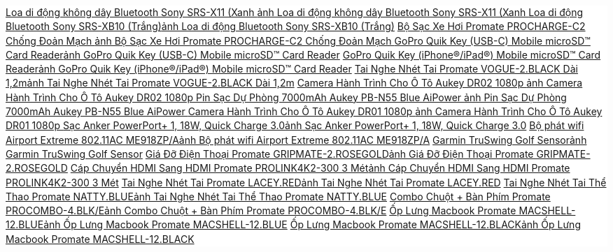 [Loa di động không dây Bluetooth Sony SRS-X11 (Xanh ](https://xasaxa.com/v1/pd/loa-di-dong-loa-di-dong-khong-day-bluetooth-sony-srs-x11-xanh/9255)[ảnh Loa di động không dây Bluetooth Sony SRS-X11 (Xanh ](https://xasaxa.com/v1/storage/thiet-bi-loa-di-dong/loa-di-dong-khong-day-bluetooth-sony-srs-x11-xanh.jpg) [Loa di động Bluetooth Sony SRS-XB10 (Trắng)](https://xasaxa.com/v1/pd/loa-di-dong-loa-di-dong-bluetooth-sony-srs-xb10-trang/9254)[ảnh Loa di động Bluetooth Sony SRS-XB10 (Trắng)](https://xasaxa.com/v1/storage/thiet-bi-loa-di-dong/loa-di-dong-bluetooth-sony-srs-xb10-trang.jpg) [Bộ Sạc Xe Hơi Promate PROCHARGE-C2 Chống Đoản Mạch ](https://xasaxa.com/v1/pd/op-lung-bao-da-may-tinh-bang-bo-sac-xe-hoi-promate-procharge-c2-chong-doan-mach/9253)[ảnh Bộ Sạc Xe Hơi Promate PROCHARGE-C2 Chống Đoản Mạch ](https://xasaxa.com/v1/storage/op-lung-bao-da-may-tinh-bang/bo-sac-xe-hoi-promate-procharge-c2-chong-doan-mach.jpg) [GoPro Quik Key (USB-C) Mobile microSD™ Card Reader](https://xasaxa.com/v1/pd/thiet-bi-giam-sat-thong-minh-gopro-quik-key-usb-c-mobile-microsd-card-reader/9252)[ảnh GoPro Quik Key (USB-C) Mobile microSD™ Card Reader](https://xasaxa.com/v1/storage/thiet-bi-giam-sat-thong-minh/gopro-quik-key-usb-c-mobile-microsd-card-reader.jpg) [GoPro Quik Key (iPhone®/iPad®) Mobile microSD™ Card Reader](https://xasaxa.com/v1/pd/thiet-bi-giam-sat-thong-minh-gopro-quik-key-iphoneipad-mobile-microsd-card-reader/9251)[ảnh GoPro Quik Key (iPhone®/iPad®) Mobile microSD™ Card Reader](https://xasaxa.com/v1/storage/thiet-bi-giam-sat-thong-minh/gopro-quik-key-iphoneipad-mobile-microsd-card-reader.jpg) [Tai Nghe Nhét Tai Promate VOGUE-2.BLACK Dài 1,2m](https://xasaxa.com/v1/pd/op-lung-bao-da-may-tinh-bang-tai-nghe-nhet-tai-promate-vogue-2black-dai-12m/9250)[ảnh Tai Nghe Nhét Tai Promate VOGUE-2.BLACK Dài 1,2m](https://xasaxa.com/v1/storage/op-lung-bao-da-may-tinh-bang/tai-nghe-nhet-tai-promate-vogue-2black-dai-12m.jpg) [Camera Hành Trình Cho Ô Tô Aukey DR02 1080p ](https://xasaxa.com/v1/pd/phu-kien-khac-camera-hanh-trinh-cho-o-to-aukey-dr02-1080p/9249)[ảnh Camera Hành Trình Cho Ô Tô Aukey DR02 1080p ](https://xasaxa.com/v1/storage/phu-kien-dien-thoai-khac/camera-hanh-trinh-cho-o-to-aukey-dr02-1080p.jpg) [Pin Sạc Dự Phòng 7000mAh Aukey PB-N55 Blue AiPower ](https://xasaxa.com/v1/pd/phu-kien-khac-pin-sac-du-phong-7000mah-aukey-pb-n55-blue-aipower/9248)[ảnh Pin Sạc Dự Phòng 7000mAh Aukey PB-N55 Blue AiPower ](https://xasaxa.com/v1/storage/phu-kien-dien-thoai-khac/pin-sac-du-phong-7000mah-aukey-pb-n55-blue-aipower.jpg) [Camera Hành Trình Cho Ô Tô Aukey DR01 1080p ](https://xasaxa.com/v1/pd/phu-kien-khac-camera-hanh-trinh-cho-o-to-aukey-dr01-1080p/9247)[ảnh Camera Hành Trình Cho Ô Tô Aukey DR01 1080p ](https://xasaxa.com/v1/storage/phu-kien-dien-thoai-khac/camera-hanh-trinh-cho-o-to-aukey-dr01-1080p.jpg) [Sạc Anker PowerPort+ 1, 18W, Quick Charge 3.0](https://xasaxa.com/v1/pd/cap-dock-sac-sac-anker-powerport-1-18w-quick-charge-30/9246)[ảnh Sạc Anker PowerPort+ 1, 18W, Quick Charge 3.0](https://xasaxa.com/v1/storage/cap-dien-thoai/sac-anker-powerport-1-18w-quick-charge-30.jpg) [Bộ phát wifi Airport Extreme 802.11AC ME918ZP/A](https://xasaxa.com/v1/pd/thiet-bi-phat-wifi-airport-bo-phat-wifi-airport-extreme-80211ac-me918zpa/9245)[ảnh Bộ phát wifi Airport Extreme 802.11AC ME918ZP/A](https://xasaxa.com/v1/storage/thiet-bi-phat-wifi-airport/bo-phat-wifi-airport-extreme-80211ac-me918zpa.jpg) [Garmin TruSwing Golf Sensor](https://xasaxa.com/v1/pd/dong-ho-thong-minh-garmin-truswing-golf-sensor/9244)[ảnh Garmin TruSwing Golf Sensor](https://xasaxa.com/v1/storage/dong-ho-thong-minh-smart-watch/garmin-truswing-golf-sensor.jpg) [Giá Đỡ Điện Thoại Promate GRIPMATE-2.ROSEGOLD](https://xasaxa.com/v1/pd/op-lung-bao-da-may-tinh-bang-gia-do-dien-thoai-promate-gripmate-2rosegold/9243)[ảnh Giá Đỡ Điện Thoại Promate GRIPMATE-2.ROSEGOLD](https://xasaxa.com/v1/storage/op-lung-bao-da-may-tinh-bang/gia-do-dien-thoai-promate-gripmate-2rosegold.jpg) [Cáp Chuyển HDMI Sang HDMI Promate PROLINK4K2-300 3 Mét](https://xasaxa.com/v1/pd/op-lung-bao-da-may-tinh-bang-cap-chuyen-hdmi-sang-hdmi-promate-prolink4k2-300-3-met/9242)[ảnh Cáp Chuyển HDMI Sang HDMI Promate PROLINK4K2-300 3 Mét](https://xasaxa.com/v1/storage/op-lung-bao-da-may-tinh-bang/cap-chuyen-hdmi-sang-hdmi-promate-prolink4k2-300-3-met.jpg) [Tai Nghe Nhét Tai Promate LACEY.RED](https://xasaxa.com/v1/pd/op-lung-bao-da-may-tinh-bang-tai-nghe-nhet-tai-promate-laceyred/9241)[ảnh Tai Nghe Nhét Tai Promate LACEY.RED](https://xasaxa.com/v1/storage/op-lung-bao-da-may-tinh-bang/tai-nghe-nhet-tai-promate-laceyred.jpg) [Tai Nghe Nhét Tai Thể Thao Promate NATTY.BLUE](https://xasaxa.com/v1/pd/op-lung-bao-da-may-tinh-bang-tai-nghe-nhet-tai-the-thao-promate-nattyblue/9240)[ảnh Tai Nghe Nhét Tai Thể Thao Promate NATTY.BLUE](https://xasaxa.com/v1/storage/op-lung-bao-da-may-tinh-bang/N9T9_tai-nghe-nhet-tai-the-thao-promate-nattyblue.jpg) [Combo Chuột + Bàn Phím Promate PROCOMBO-4.BLK/E](https://xasaxa.com/v1/pd/op-lung-bao-da-may-tinh-bang-combo-chuot-ban-phim-promate-procombo-4blke/9239)[ảnh Combo Chuột + Bàn Phím Promate PROCOMBO-4.BLK/E](https://xasaxa.com/v1/storage/op-lung-bao-da-may-tinh-bang/combo-chuot-ban-phim-promate-procombo-4blke.jpg) [Ốp Lưng Macbook Promate MACSHELL-12.BLUE](https://xasaxa.com/v1/pd/op-lung-bao-da-may-tinh-bang-op-lung-macbook-promate-macshell-12blue/9238)[ảnh Ốp Lưng Macbook Promate MACSHELL-12.BLUE](https://xasaxa.com/v1/storage/op-lung-bao-da-may-tinh-bang/op-lung-macbook-promate-macshell-12blue.jpg) [Ốp Lưng Macbook Promate MACSHELL-12.BLACK](https://xasaxa.com/v1/pd/op-lung-bao-da-may-tinh-bang-op-lung-macbook-promate-macshell-12black/9237)[ảnh Ốp Lưng Macbook Promate MACSHELL-12.BLACK](https://xasaxa.com/v1/storage/op-lung-bao-da-may-tinh-bang/op-lung-macbook-promate-macshell-12black.jpg)